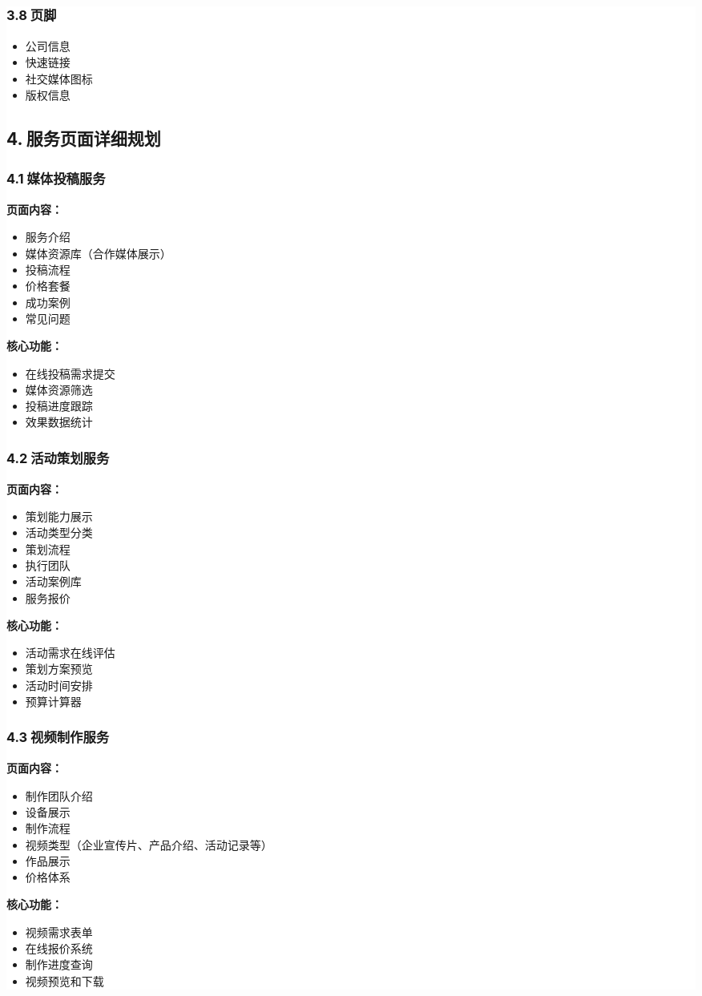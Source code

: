 ### 3.8 页脚
- 公司信息
- 快速链接
- 社交媒体图标
- 版权信息

## 4. 服务页面详细规划

### 4.1 媒体投稿服务
**页面内容：**
- 服务介绍
- 媒体资源库（合作媒体展示）
- 投稿流程
- 价格套餐
- 成功案例
- 常见问题

**核心功能：**
- 在线投稿需求提交
- 媒体资源筛选
- 投稿进度跟踪
- 效果数据统计

### 4.2 活动策划服务
**页面内容：**
- 策划能力展示
- 活动类型分类
- 策划流程
- 执行团队
- 活动案例库
- 服务报价

**核心功能：**
- 活动需求在线评估
- 策划方案预览
- 活动时间安排
- 预算计算器

### 4.3 视频制作服务
**页面内容：**
- 制作团队介绍
- 设备展示
- 制作流程
- 视频类型（企业宣传片、产品介绍、活动记录等）
- 作品展示
- 价格体系

**核心功能：**
- 视频需求表单
- 在线报价系统
- 制作进度查询
- 视频预览和下载
